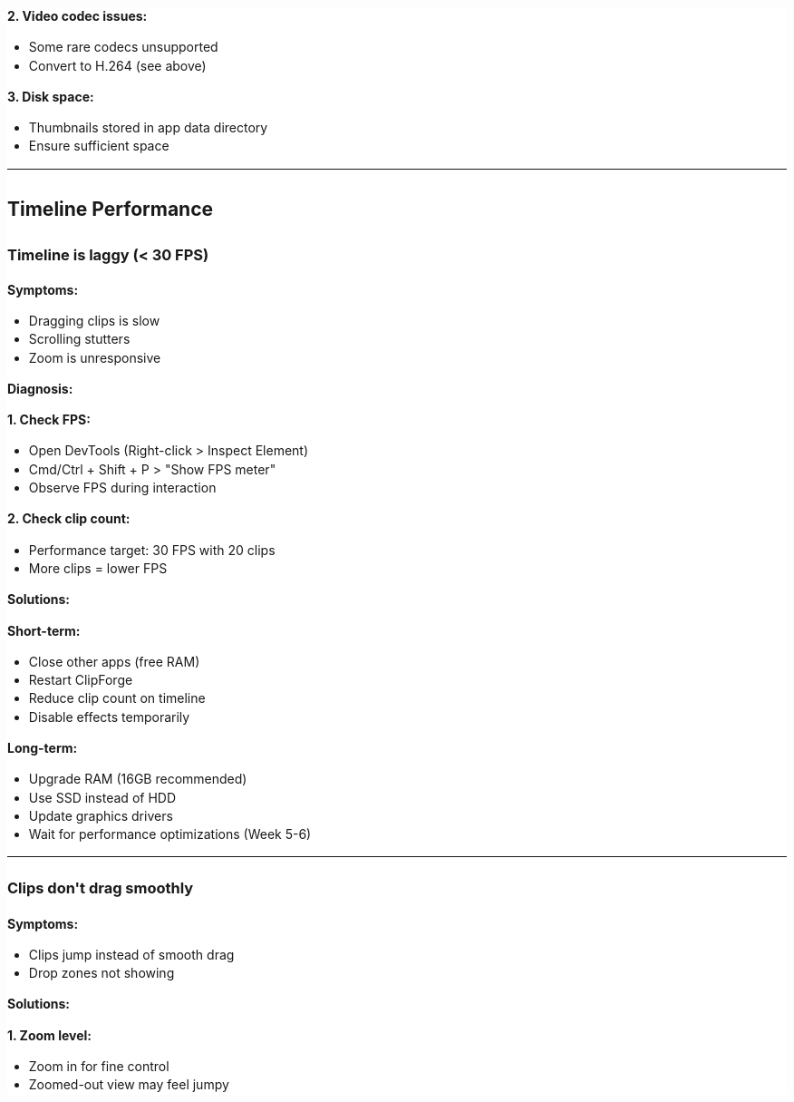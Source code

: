 **2. Video codec issues:**
- Some rare codecs unsupported
- Convert to H.264 (see above)

**3. Disk space:**
- Thumbnails stored in app data directory
- Ensure sufficient space

---

## Timeline Performance

### Timeline is laggy (< 30 FPS)

**Symptoms:**
- Dragging clips is slow
- Scrolling stutters
- Zoom is unresponsive

**Diagnosis:**

**1. Check FPS:**
- Open DevTools (Right-click > Inspect Element)
- Cmd/Ctrl + Shift + P > "Show FPS meter"
- Observe FPS during interaction

**2. Check clip count:**
- Performance target: 30 FPS with 20 clips
- More clips = lower FPS

**Solutions:**

**Short-term:**
- Close other apps (free RAM)
- Restart ClipForge
- Reduce clip count on timeline
- Disable effects temporarily

**Long-term:**
- Upgrade RAM (16GB recommended)
- Use SSD instead of HDD
- Update graphics drivers
- Wait for performance optimizations (Week 5-6)

---

### Clips don't drag smoothly

**Symptoms:**
- Clips jump instead of smooth drag
- Drop zones not showing

**Solutions:**

**1. Zoom level:**
- Zoom in for fine control
- Zoomed-out view may feel jumpy
